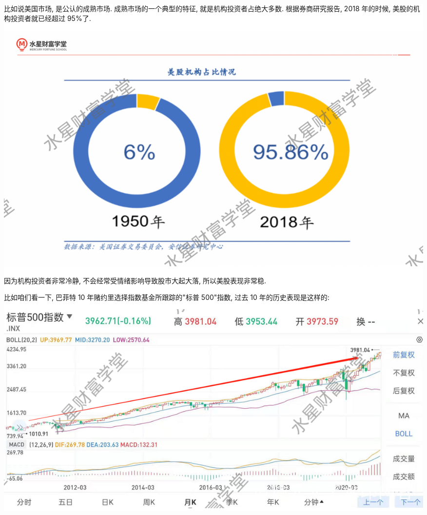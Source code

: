 ⽐如说美国市场, 是公认的成熟市场. 成熟市场的⼀个典型的特征, 就是机构投资者占绝⼤多数. 根据券商研究报告, 2018 年的时候, 美股的机构投资者就已经超过 95%了.

![](../.vuepress/public/img/camp/142.png)

因为机构投资者⾮常冷静, 不会经常受情绪影响导致股市⼤起⼤落, 所以美股表现⾮常稳.

⽐如咱们看⼀下, 巴菲特 10 年赌约⾥选择指数基⾦所跟踪的"标普 500"指数, 过去 10 年的历史表现是这样的:

![](../.vuepress/public/img/camp/143.png)

